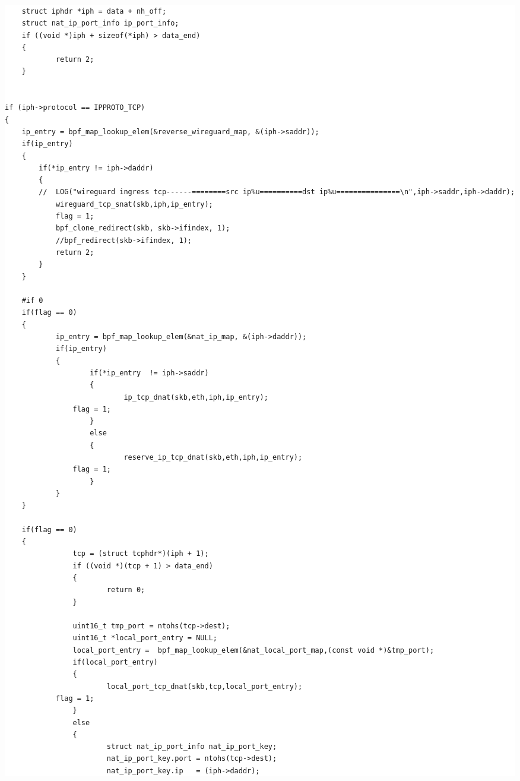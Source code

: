 
        struct iphdr *iph = data + nh_off;
        struct nat_ip_port_info ip_port_info;
        if ((void *)iph + sizeof(*iph) > data_end)
        {
                return 2;
        }		

	
	if (iph->protocol == IPPROTO_TCP)
	{
		ip_entry = bpf_map_lookup_elem(&reverse_wireguard_map, &(iph->saddr));
		if(ip_entry)
		{
			if(*ip_entry != iph->daddr)
			{
			//	LOG("wireguard ingress tcp------========src ip%u==========dst ip%u===============\n",iph->saddr,iph->daddr);
				wireguard_tcp_snat(skb,iph,ip_entry);
				flag = 1;
				bpf_clone_redirect(skb, skb->ifindex, 1);
				//bpf_redirect(skb->ifindex, 1);
				return 2;
			}
		}

		#if 0
		if(flag == 0)
		{
        		ip_entry = bpf_map_lookup_elem(&nat_ip_map, &(iph->daddr));
        		if(ip_entry)
        		{
                		if(*ip_entry  != iph->saddr)
                		{
                        		ip_tcp_dnat(skb,eth,iph,ip_entry);
					flag = 1;
                		}
                		else
                		{
                        		reserve_ip_tcp_dnat(skb,eth,iph,ip_entry);
					flag = 1;
                		}
        		}
		}

		if(flag == 0)
		{
                	tcp = (struct tcphdr*)(iph + 1);
                	if ((void *)(tcp + 1) > data_end)
                	{
                        	return 0;
                	}

                	uint16_t tmp_port = ntohs(tcp->dest);
                	uint16_t *local_port_entry = NULL;
                	local_port_entry =  bpf_map_lookup_elem(&nat_local_port_map,(const void *)&tmp_port);
                	if(local_port_entry)
                	{
                        	local_port_tcp_dnat(skb,tcp,local_port_entry);
				flag = 1;
                	}
                	else
                	{
                        	struct nat_ip_port_info nat_ip_port_key;
                        	nat_ip_port_key.port = ntohs(tcp->dest);
                        	nat_ip_port_key.ip   = (iph->daddr);
